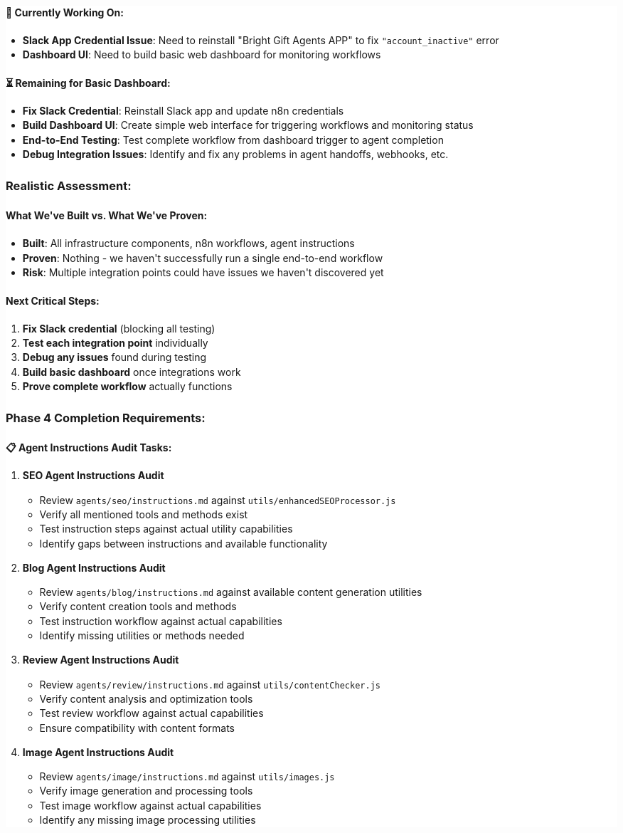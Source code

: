 #### **🔄 Currently Working On:**
- **Slack App Credential Issue**: Need to reinstall "Bright Gift Agents APP" to fix `"account_inactive"` error
- **Dashboard UI**: Need to build basic web dashboard for monitoring workflows

#### **⏳ Remaining for Basic Dashboard:**
- **Fix Slack Credential**: Reinstall Slack app and update n8n credentials
- **Build Dashboard UI**: Create simple web interface for triggering workflows and monitoring status
- **End-to-End Testing**: Test complete workflow from dashboard trigger to agent completion
- **Debug Integration Issues**: Identify and fix any problems in agent handoffs, webhooks, etc.

### **Realistic Assessment:**

#### **What We've Built vs. What We've Proven:**
- **Built**: All infrastructure components, n8n workflows, agent instructions
- **Proven**: Nothing - we haven't successfully run a single end-to-end workflow
- **Risk**: Multiple integration points could have issues we haven't discovered yet

#### **Next Critical Steps:**
1. **Fix Slack credential** (blocking all testing)
2. **Test each integration point** individually
3. **Debug any issues** found during testing
4. **Build basic dashboard** once integrations work
5. **Prove complete workflow** actually functions

### **Phase 4 Completion Requirements:**

#### **📋 Agent Instructions Audit Tasks:**

1. **SEO Agent Instructions Audit**
   - Review `agents/seo/instructions.md` against `utils/enhancedSEOProcessor.js`
   - Verify all mentioned tools and methods exist
   - Test instruction steps against actual utility capabilities
   - Identify gaps between instructions and available functionality

2. **Blog Agent Instructions Audit**
   - Review `agents/blog/instructions.md` against available content generation utilities
   - Verify content creation tools and methods
   - Test instruction workflow against actual capabilities
   - Identify missing utilities or methods needed

3. **Review Agent Instructions Audit**
   - Review `agents/review/instructions.md` against `utils/contentChecker.js`
   - Verify content analysis and optimization tools
   - Test review workflow against actual capabilities
   - Ensure compatibility with content formats

4. **Image Agent Instructions Audit**
   - Review `agents/image/instructions.md` against `utils/images.js`
   - Verify image generation and processing tools
   - Test image workflow against actual capabilities
   - Identify any missing image processing utilities
